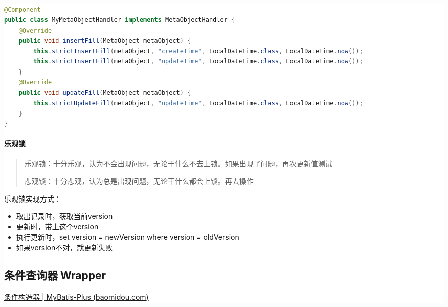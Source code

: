 ```java
@Component
public class MyMetaObjectHandler implements MetaObjectHandler {
    @Override
    public void insertFill(MetaObject metaObject) {
        this.strictInsertFill(metaObject, "createTime", LocalDateTime.class, LocalDateTime.now());
        this.strictInsertFill(metaObject, "updateTime", LocalDateTime.class, LocalDateTime.now());
    }
    @Override
    public void updateFill(MetaObject metaObject) {
        this.strictUpdateFill(metaObject, "updateTime", LocalDateTime.class, LocalDateTime.now());
    }
}
```

#### 乐观锁

> 乐观锁：十分乐观，认为不会出现问题，无论干什么不去上锁。如果出现了问题，再次更新值测试
>
> 悲观锁：十分悲观，认为总是出现问题，无论干什么都会上锁。再去操作

乐观锁实现方式：

- 取出记录时，获取当前version
- 更新时，带上这个version
- 执行更新时，set version = newVersion where version = oldVersion
- 如果version不对，就更新失败

## 条件查询器 Wrapper

[条件构造器 | MyBatis-Plus (baomidou.com)](https://baomidou.com/pages/10c804/)
